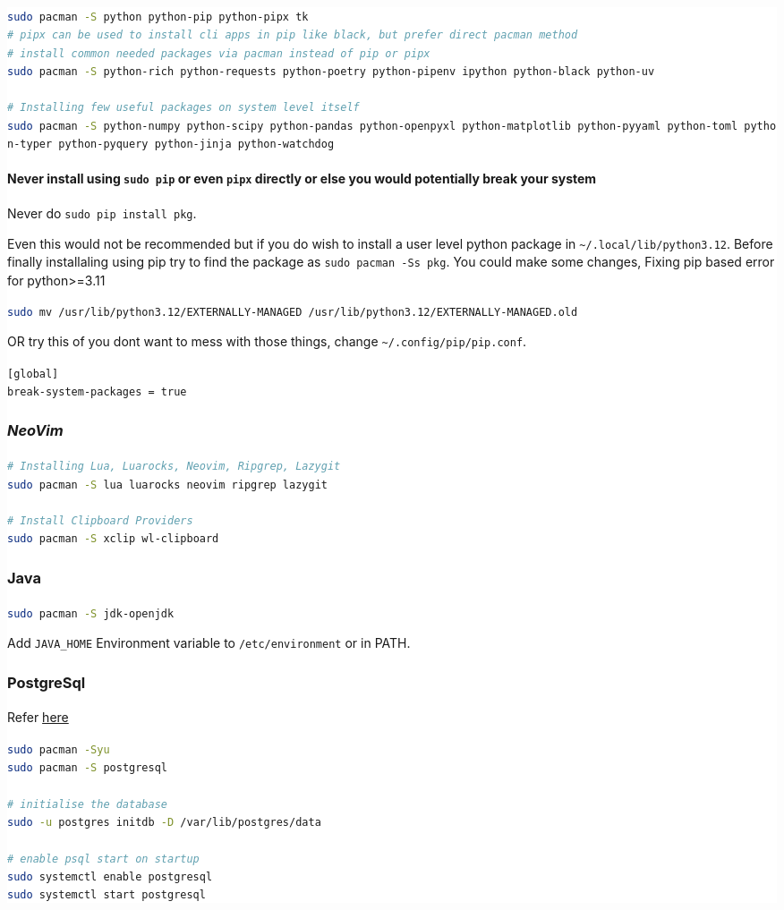 ```bash
sudo pacman -S python python-pip python-pipx tk
# pipx can be used to install cli apps in pip like black, but prefer direct pacman method
# install common needed packages via pacman instead of pip or pipx
sudo pacman -S python-rich python-requests python-poetry python-pipenv ipython python-black python-uv

# Installing few useful packages on system level itself
sudo pacman -S python-numpy python-scipy python-pandas python-openpyxl python-matplotlib python-pyyaml python-toml python-typer python-pyquery python-jinja python-watchdog
```

#### Never install using `sudo pip` or even `pipx` directly or else you would potentially break your system

Never do `sudo pip install pkg`.

Even this would not be recommended but if you do wish to install a user level python package in `~/.local/lib/python3.12`. Before finally installaling using pip try to find the package as `sudo pacman -Ss pkg`.
You could make some changes, Fixing pip based error for python>=3.11

```bash
sudo mv /usr/lib/python3.12/EXTERNALLY-MANAGED /usr/lib/python3.12/EXTERNALLY-MANAGED.old
```

OR try this of you dont want to mess with those things, change `~/.config/pip/pip.conf`.

```
[global]
break-system-packages = true
```

### _**NeoVim**_

```bash
# Installing Lua, Luarocks, Neovim, Ripgrep, Lazygit
sudo pacman -S lua luarocks neovim ripgrep lazygit

# Install Clipboard Providers
sudo pacman -S xclip wl-clipboard
```

### Java

```bash
sudo pacman -S jdk-openjdk
```

Add `JAVA_HOME` Environment variable to `/etc/environment` or in PATH.

### PostgreSql

Refer [here](https://wiki.archlinux.org/title/PostgreSQL)

```bash
sudo pacman -Syu
sudo pacman -S postgresql

# initialise the database
sudo -u postgres initdb -D /var/lib/postgres/data

# enable psql start on startup
sudo systemctl enable postgresql
sudo systemctl start postgresql
```
